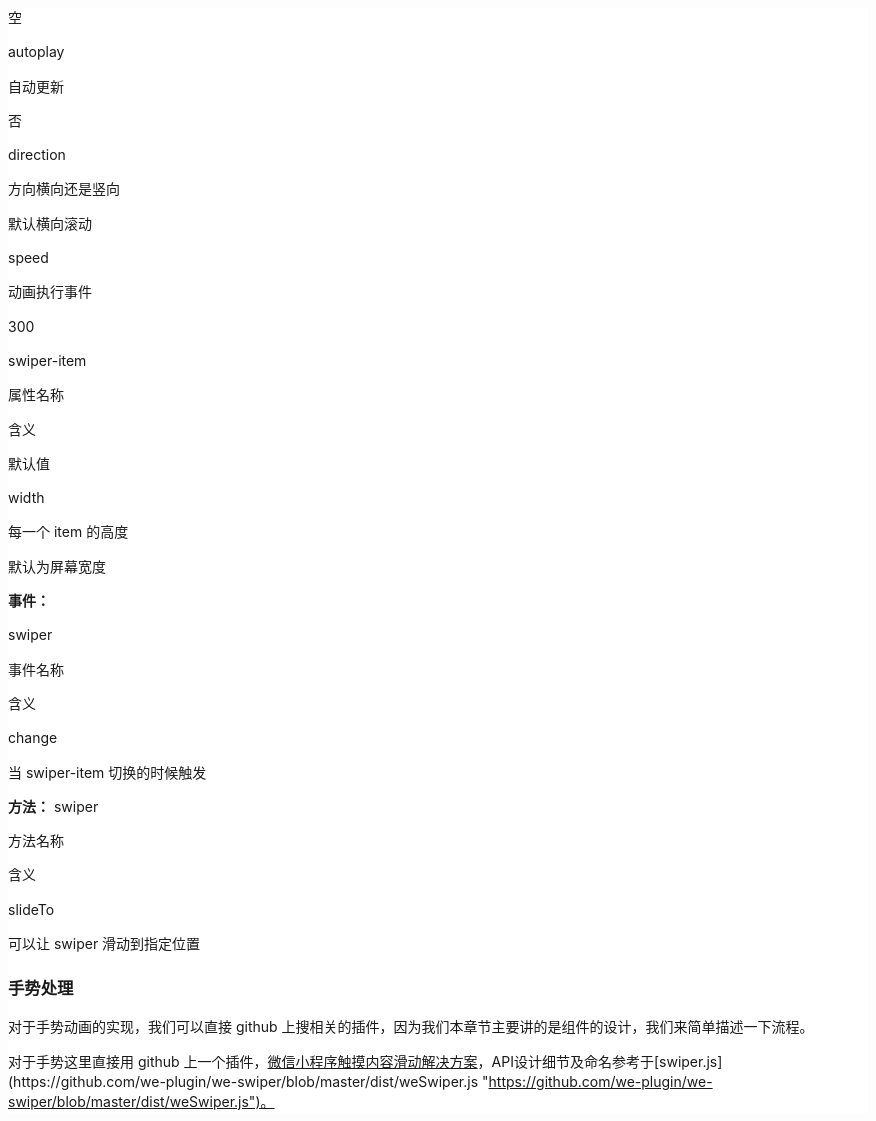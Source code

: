 空

autoplay

自动更新

否

direction

方向横向还是竖向

默认横向滚动

speed

动画执行事件

300

swiper-item

属性名称

含义

默认值

width

每一个 item 的高度

默认为屏幕宽度

**事件：**

swiper

事件名称

含义

change

当 swiper-item 切换的时候触发

**方法：** swiper

方法名称

含义

slideTo

可以让 swiper 滑动到指定位置

### 手势处理

对于手势动画的实现，我们可以直接 github 上搜相关的插件，因为我们本章节主要讲的是组件的设计，我们来简单描述一下流程。

对于手势这里直接用 github 上一个插件，[微信小程序触摸内容滑动解决方案](https://github.com/we-plugin/we-swiper "https://github.com/we-plugin/we-swiper")，API设计细节及命名参考于[swiper.js](https://github.com/we-plugin/we-swiper/blob/master/dist/weSwiper.js "https://github.com/we-plugin/we-swiper/blob/master/dist/weSwiper.js")。
